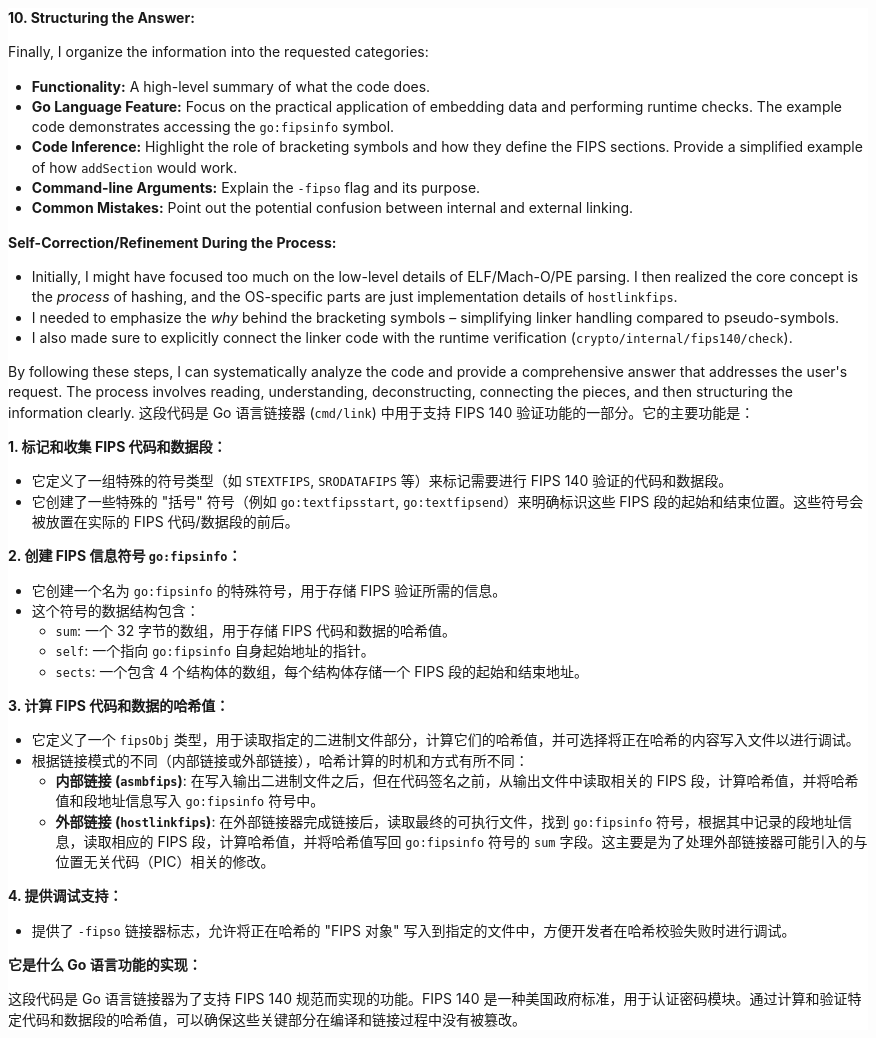 **10. Structuring the Answer:**

Finally, I organize the information into the requested categories:

* **Functionality:** A high-level summary of what the code does.
* **Go Language Feature:**  Focus on the practical application of embedding data and performing runtime checks. The example code demonstrates accessing the `go:fipsinfo` symbol.
* **Code Inference:**  Highlight the role of bracketing symbols and how they define the FIPS sections. Provide a simplified example of how `addSection` would work.
* **Command-line Arguments:** Explain the `-fipso` flag and its purpose.
* **Common Mistakes:**  Point out the potential confusion between internal and external linking.

**Self-Correction/Refinement During the Process:**

* Initially, I might have focused too much on the low-level details of ELF/Mach-O/PE parsing. I then realized the core concept is the *process* of hashing, and the OS-specific parts are just implementation details of `hostlinkfips`.
* I needed to emphasize the *why* behind the bracketing symbols – simplifying linker handling compared to pseudo-symbols.
* I also made sure to explicitly connect the linker code with the runtime verification (`crypto/internal/fips140/check`).

By following these steps, I can systematically analyze the code and provide a comprehensive answer that addresses the user's request. The process involves reading, understanding, deconstructing, connecting the pieces, and then structuring the information clearly.
这段代码是 Go 语言链接器 (`cmd/link`) 中用于支持 FIPS 140 验证功能的一部分。它的主要功能是：

**1. 标记和收集 FIPS 代码和数据段：**

- 它定义了一组特殊的符号类型（如 `STEXTFIPS`, `SRODATAFIPS` 等）来标记需要进行 FIPS 140 验证的代码和数据段。
- 它创建了一些特殊的 "括号" 符号（例如 `go:textfipsstart`, `go:textfipsend`）来明确标识这些 FIPS 段的起始和结束位置。这些符号会被放置在实际的 FIPS 代码/数据段的前后。

**2. 创建 FIPS 信息符号 `go:fipsinfo`：**

- 它创建一个名为 `go:fipsinfo` 的特殊符号，用于存储 FIPS 验证所需的信息。
- 这个符号的数据结构包含：
    - `sum`:  一个 32 字节的数组，用于存储 FIPS 代码和数据的哈希值。
    - `self`:  一个指向 `go:fipsinfo` 自身起始地址的指针。
    - `sects`:  一个包含 4 个结构体的数组，每个结构体存储一个 FIPS 段的起始和结束地址。

**3. 计算 FIPS 代码和数据的哈希值：**

- 它定义了一个 `fipsObj` 类型，用于读取指定的二进制文件部分，计算它们的哈希值，并可选择将正在哈希的内容写入文件以进行调试。
- 根据链接模式的不同（内部链接或外部链接），哈希计算的时机和方式有所不同：
    - **内部链接 (`asmbfips`)**:  在写入输出二进制文件之后，但在代码签名之前，从输出文件中读取相关的 FIPS 段，计算哈希值，并将哈希值和段地址信息写入 `go:fipsinfo` 符号中。
    - **外部链接 (`hostlinkfips`)**: 在外部链接器完成链接后，读取最终的可执行文件，找到 `go:fipsinfo` 符号，根据其中记录的段地址信息，读取相应的 FIPS 段，计算哈希值，并将哈希值写回 `go:fipsinfo` 符号的 `sum` 字段。这主要是为了处理外部链接器可能引入的与位置无关代码（PIC）相关的修改。

**4. 提供调试支持：**

- 提供了 `-fipso` 链接器标志，允许将正在哈希的 "FIPS 对象" 写入到指定的文件中，方便开发者在哈希校验失败时进行调试。

**它是什么 Go 语言功能的实现：**

这段代码是 Go 语言链接器为了支持 FIPS 140 规范而实现的功能。FIPS 140 是一种美国政府标准，用于认证密码模块。通过计算和验证特定代码和数据段的哈希值，可以确保这些关键部分在编译和链接过程中没有被篡改。
